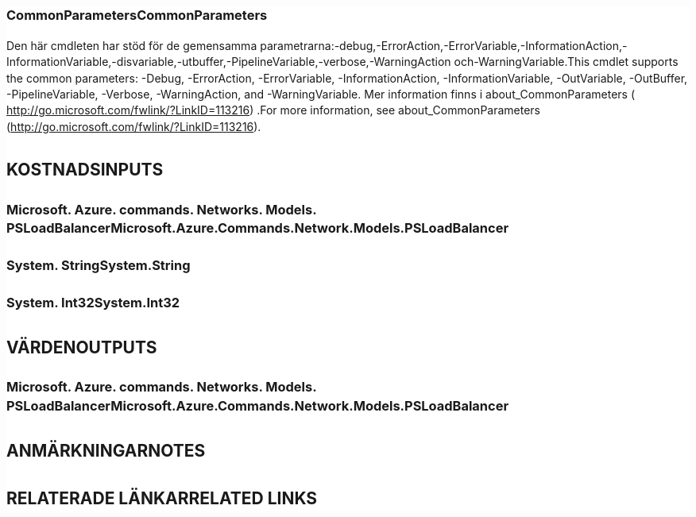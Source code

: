 ### <span data-ttu-id="87b76-137">CommonParameters</span><span class="sxs-lookup"><span data-stu-id="87b76-137">CommonParameters</span></span>
<span data-ttu-id="87b76-138">Den här cmdleten har stöd för de gemensamma parametrarna:-debug,-ErrorAction,-ErrorVariable,-InformationAction,-InformationVariable,-disvariable,-utbuffer,-PipelineVariable,-verbose,-WarningAction och-WarningVariable.</span><span class="sxs-lookup"><span data-stu-id="87b76-138">This cmdlet supports the common parameters: -Debug, -ErrorAction, -ErrorVariable, -InformationAction, -InformationVariable, -OutVariable, -OutBuffer, -PipelineVariable, -Verbose, -WarningAction, and -WarningVariable.</span></span> <span data-ttu-id="87b76-139">Mer information finns i about_CommonParameters ( http://go.microsoft.com/fwlink/?LinkID=113216) .</span><span class="sxs-lookup"><span data-stu-id="87b76-139">For more information, see about_CommonParameters (http://go.microsoft.com/fwlink/?LinkID=113216).</span></span>

## <span data-ttu-id="87b76-140">KOSTNADS</span><span class="sxs-lookup"><span data-stu-id="87b76-140">INPUTS</span></span>

### <span data-ttu-id="87b76-141">Microsoft. Azure. commands. Networks. Models. PSLoadBalancer</span><span class="sxs-lookup"><span data-stu-id="87b76-141">Microsoft.Azure.Commands.Network.Models.PSLoadBalancer</span></span>

### <span data-ttu-id="87b76-142">System. String</span><span class="sxs-lookup"><span data-stu-id="87b76-142">System.String</span></span>

### <span data-ttu-id="87b76-143">System. Int32</span><span class="sxs-lookup"><span data-stu-id="87b76-143">System.Int32</span></span>

## <span data-ttu-id="87b76-144">VÄRDEN</span><span class="sxs-lookup"><span data-stu-id="87b76-144">OUTPUTS</span></span>

### <span data-ttu-id="87b76-145">Microsoft. Azure. commands. Networks. Models. PSLoadBalancer</span><span class="sxs-lookup"><span data-stu-id="87b76-145">Microsoft.Azure.Commands.Network.Models.PSLoadBalancer</span></span>

## <span data-ttu-id="87b76-146">ANMÄRKNINGAR</span><span class="sxs-lookup"><span data-stu-id="87b76-146">NOTES</span></span>

## <span data-ttu-id="87b76-147">RELATERADE LÄNKAR</span><span class="sxs-lookup"><span data-stu-id="87b76-147">RELATED LINKS</span></span>

